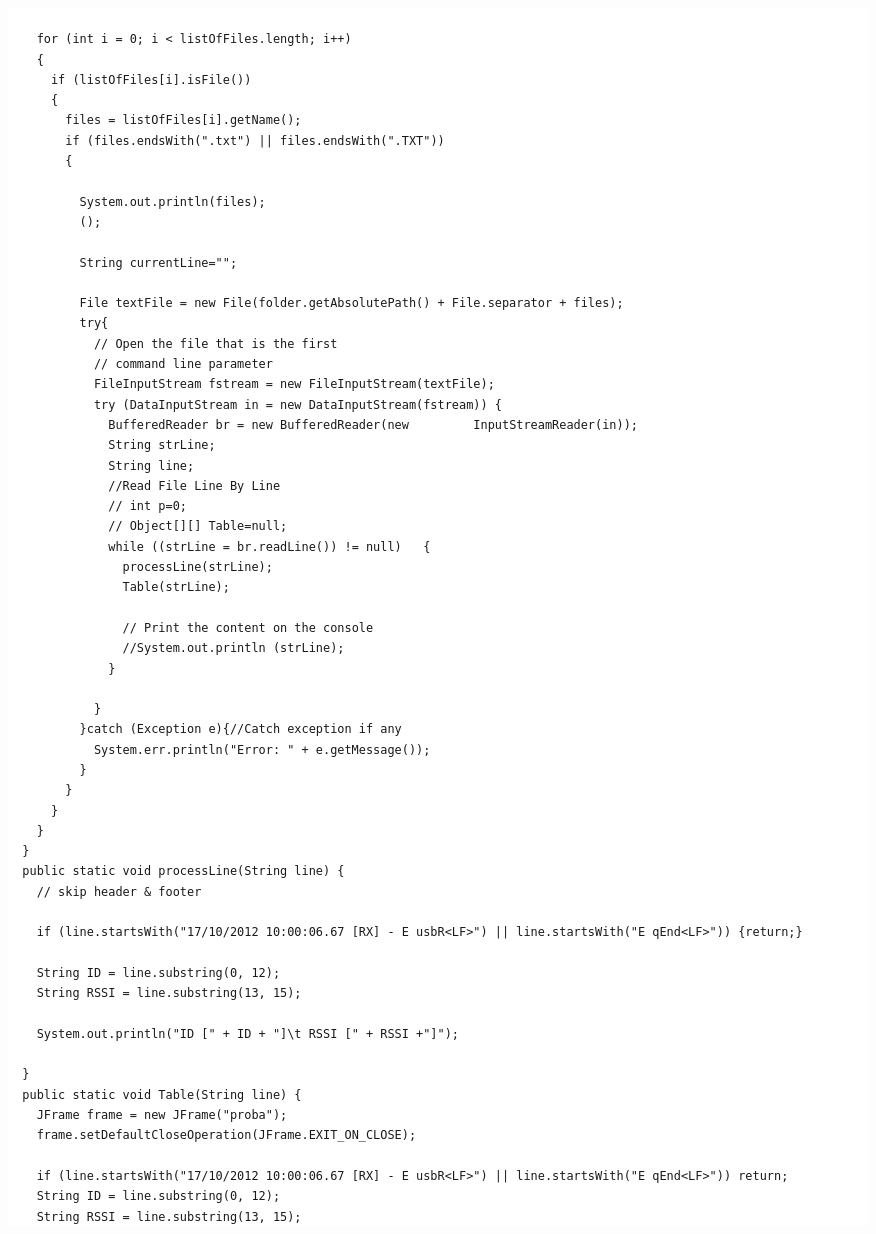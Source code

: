 ```

    for (int i = 0; i < listOfFiles.length; i++) 
    {
      if (listOfFiles[i].isFile()) 
      {
        files = listOfFiles[i].getName();
        if (files.endsWith(".txt") || files.endsWith(".TXT"))
        {

          System.out.println(files);
          (); 

          String currentLine="";

          File textFile = new File(folder.getAbsolutePath() + File.separator + files); 
          try{
            // Open the file that is the first 
            // command line parameter
            FileInputStream fstream = new FileInputStream(textFile);
            try (DataInputStream in = new DataInputStream(fstream)) {
              BufferedReader br = new BufferedReader(new         InputStreamReader(in));
              String strLine;
              String line;
              //Read File Line By Line
              // int p=0;
              // Object[][] Table=null;
              while ((strLine = br.readLine()) != null)   {
                processLine(strLine);
                Table(strLine);

                // Print the content on the console
                //System.out.println (strLine);
              }

            }
          }catch (Exception e){//Catch exception if any
            System.err.println("Error: " + e.getMessage());
          }
        }
      }
    }
  }
  public static void processLine(String line) {
    // skip header & footer

    if (line.startsWith("17/10/2012 10:00:06.67 [RX] - E usbR<LF>") || line.startsWith("E qEnd<LF>")) {return;}

    String ID = line.substring(0, 12);
    String RSSI = line.substring(13, 15);

    System.out.println("ID [" + ID + "]\t RSSI [" + RSSI +"]");

  }
  public static void Table(String line) {
    JFrame frame = new JFrame("proba");
    frame.setDefaultCloseOperation(JFrame.EXIT_ON_CLOSE);

    if (line.startsWith("17/10/2012 10:00:06.67 [RX] - E usbR<LF>") || line.startsWith("E qEnd<LF>")) return;
    String ID = line.substring(0, 12);
    String RSSI = line.substring(13, 15);

```